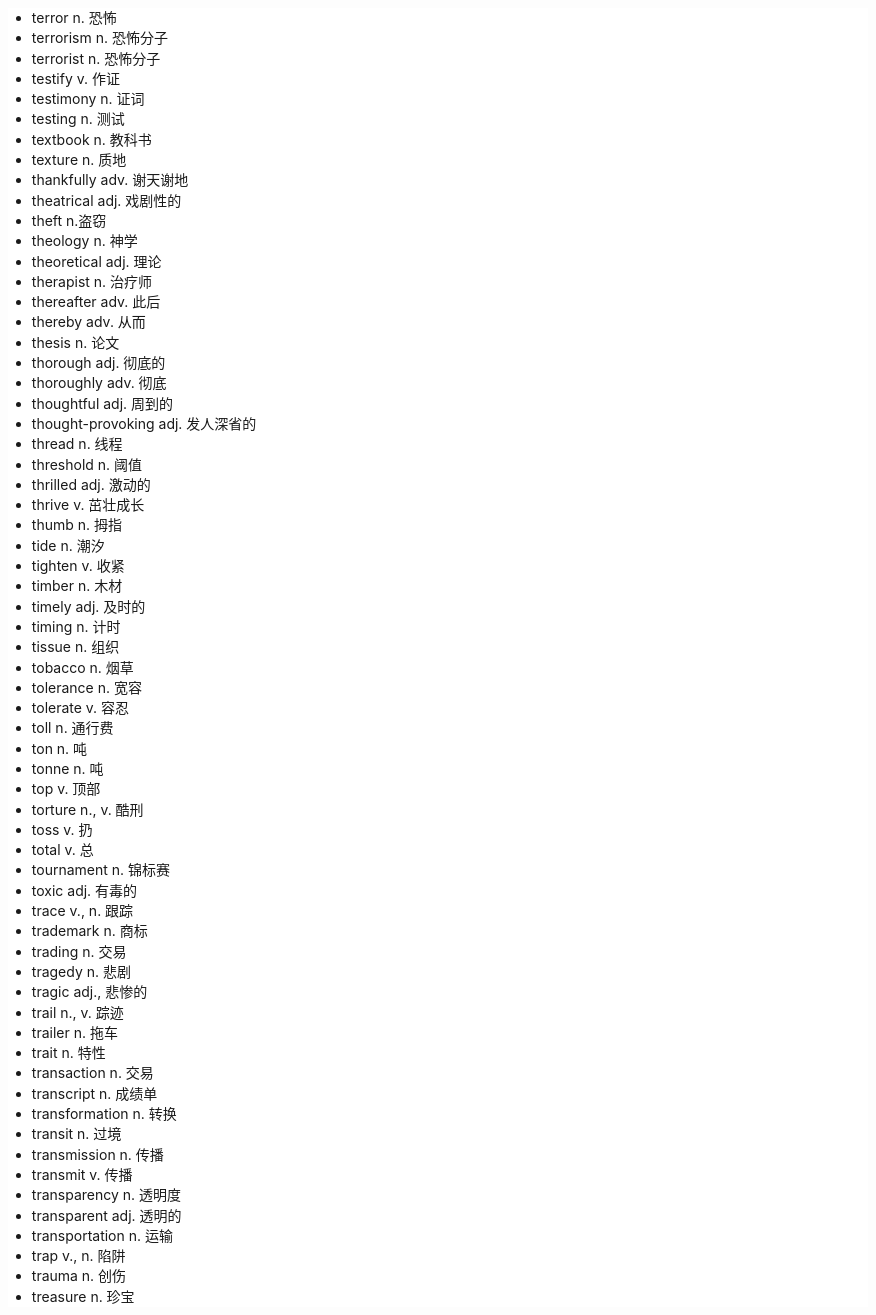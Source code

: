 - terror n. 恐怖
- terrorism n. 恐怖分子
- terrorist n. 恐怖分子
- testify v. 作证
- testimony n. 证词
- testing n. 测试
- textbook n. 教科书
- texture n. 质地
- thankfully adv. 谢天谢地
- theatrical adj. 戏剧性的
- theft n.盗窃
- theology n. 神学
- theoretical adj. 理论
- therapist n. 治疗师
- thereafter adv. 此后
- thereby adv. 从而
- thesis n. 论文
- thorough adj. 彻底的
- thoroughly adv. 彻底
- thoughtful adj. 周到的
- thought-provoking adj. 发人深省的
- thread n. 线程
- threshold n. 阈值
- thrilled adj. 激动的
- thrive v. 茁壮成长
- thumb n. 拇指
- tide n. 潮汐
- tighten v. 收紧
- timber n. 木材
- timely adj. 及时的
- timing n. 计时
- tissue n. 组织
- tobacco n. 烟草
- tolerance n. 宽容
- tolerate v. 容忍
- toll n. 通行费
- ton n. 吨
- tonne n. 吨
- top v. 顶部
- torture n., v. 酷刑
- toss v. 扔
- total v. 总
- tournament n. 锦标赛
- toxic adj. 有毒的
- trace v., n. 跟踪
- trademark n. 商标
- trading n. 交易
- tragedy n. 悲剧
- tragic adj., 悲惨的
- trail n., v. 踪迹
- trailer n. 拖车
- trait n. 特性
- transaction n. 交易
- transcript n. 成绩单
- transformation n. 转换
- transit n. 过境
- transmission n. 传播
- transmit v. 传播
- transparency n. 透明度
- transparent adj. 透明的
- transportation n. 运输
- trap v., n. 陷阱
- trauma n. 创伤
- treasure n. 珍宝